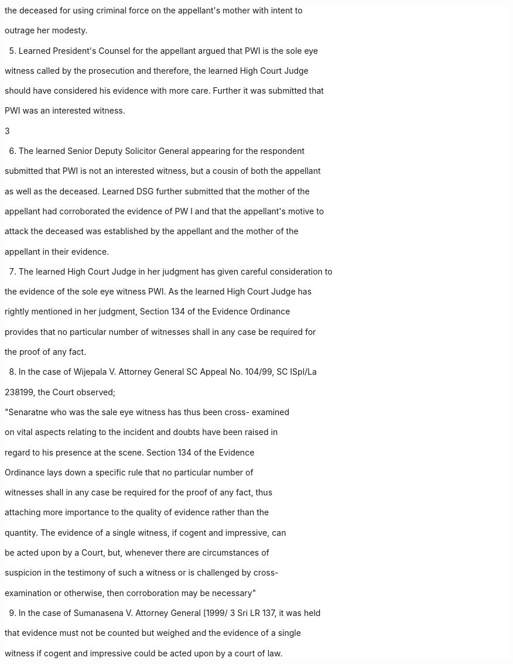 the deceased for using criminal force on the appellant's mother with intent to

outrage her modesty.

5. Learned President's Counsel for the appellant argued that PWI is the sole eye

witness called by the prosecution and therefore, the learned High Court Judge

should have considered his evidence with more care. Further it was submitted that

PWI was an interested witness.

3

6. The learned Senior Deputy Solicitor General appearing for the respondent

submitted that PWI is not an interested witness, but a cousin of both the appellant

as well as the deceased. Learned DSG further submitted that the mother of the

appellant had corroborated the evidence of PW I and that the appellant's motive to

attack the deceased was established by the appellant and the mother of the

appellant in their evidence.

7. The learned High Court Judge in her judgment has given careful consideration to

the evidence of the sole eye witness PWI. As the learned High Court Judge has

rightly mentioned in her judgment, Section 134 of the Evidence Ordinance

provides that no particular number of witnesses shall in any case be required for

the proof of any fact.

8. In the case of Wijepala V. Attorney General SC Appeal No. 104/99, SC ISpl/La

238199, the Court observed;

"Senaratne who was the sale eye witness has thus been cross- examined

on vital aspects relating to the incident and doubts have been raised in

regard to his presence at the scene. Section 134 of the Evidence

Ordinance lays down a specific rule that no particular number of

witnesses shall in any case be required for the proof of any fact, thus

attaching more importance to the quality of evidence rather than the

quantity. The evidence of a single witness, if cogent and impressive, can

be acted upon by a Court, but, whenever there are circumstances of

suspicion in the testimony of such a witness or is challenged by cross-

examination or otherwise, then corroboration may be necessary"

9. In the case of Sumanasena V. Attorney General [1999/ 3 Sri LR 137, it was held

that evidence must not be counted but weighed and the evidence of a single

witness if cogent and impressive could be acted upon by a court of law.
